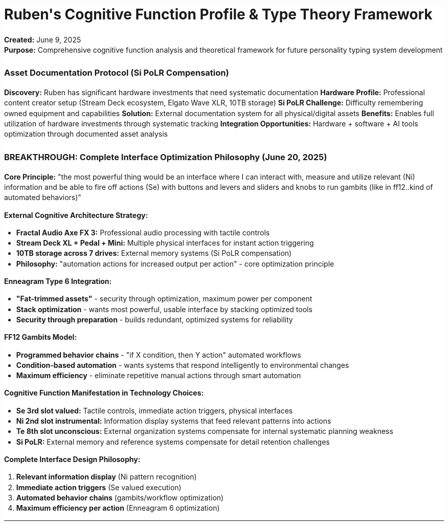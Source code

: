 # Ruben's Cognitive Function Profile & Type Theory Framework
**Created:** June 9, 2025  
**Purpose:** Comprehensive cognitive function analysis and theoretical framework for future personality typing system development

### Asset Documentation Protocol (Si PoLR Compensation)
**Discovery:** Ruben has significant hardware investments that need systematic documentation
**Hardware Profile:** Professional content creator setup (Stream Deck ecosystem, Elgato Wave XLR, 10TB storage)
**Si PoLR Challenge:** Difficulty remembering owned equipment and capabilities
**Solution:** External documentation system for all physical/digital assets
**Benefits:** Enables full utilization of hardware investments through systematic tracking
**Integration Opportunities:** Hardware + software + AI tools optimization through documented asset analysis

### BREAKTHROUGH: Complete Interface Optimization Philosophy (June 20, 2025)
**Core Principle:** "the most powerful thing would be an interface where I can interact with, measure and utilize relevant (Ni) information and be able to fire off actions (Se) with buttons and levers and sliders and knobs to run gambits (like in ff12..kind of automated behaviors)"

**External Cognitive Architecture Strategy:**
- **Fractal Audio Axe FX 3:** Professional audio processing with tactile controls
- **Stream Deck XL + Pedal + Mini:** Multiple physical interfaces for instant action triggering
- **10TB storage across 7 drives:** External memory systems (Si PoLR compensation)  
- **Philosophy:** "automation actions for increased output per action" - core optimization principle

**Enneagram Type 6 Integration:**
- **"Fat-trimmed assets"** - security through optimization, maximum power per component
- **Stack optimization** - wants most powerful, usable interface by stacking optimized tools
- **Security through preparation** - builds redundant, optimized systems for reliability

**FF12 Gambits Model:**
- **Programmed behavior chains** - "if X condition, then Y action" automated workflows
- **Condition-based automation** - wants systems that respond intelligently to environmental changes  
- **Maximum efficiency** - eliminate repetitive manual actions through smart automation

**Cognitive Function Manifestation in Technology Choices:**
- **Se 3rd slot valued:** Tactile controls, immediate action triggers, physical interfaces
- **Ni 2nd slot instrumental:** Information display systems that feed relevant patterns into actions
- **Te 8th slot unconscious:** External organization systems compensate for internal systematic planning weakness
- **Si PoLR:** External memory and reference systems compensate for detail retention challenges

**Complete Interface Design Philosophy:**
1. **Relevant information display** (Ni pattern recognition)
2. **Immediate action triggers** (Se valued execution)  
3. **Automated behavior chains** (gambits/workflow optimization)
4. **Maximum efficiency per action** (Enneagram 6 optimization)

---